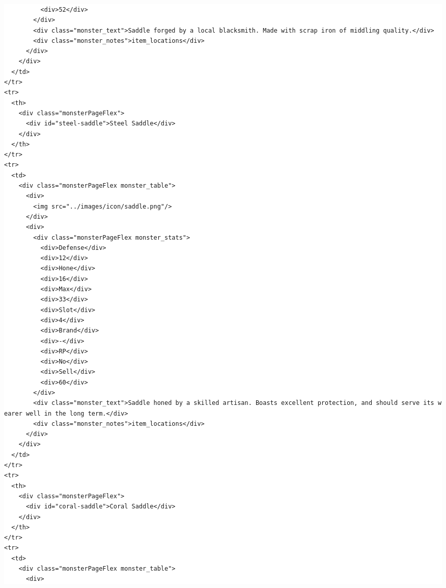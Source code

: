               <div>52</div>
            </div>
            <div class="monster_text">Saddle forged by a local blacksmith. Made with scrap iron of middling quality.</div>
            <div class="monster_notes">item_locations</div>
          </div>
        </div>
      </td>
    </tr>
    <tr>
      <th>
        <div class="monsterPageFlex">
          <div id="steel-saddle">Steel Saddle</div>
        </div>
      </th>
    </tr>
    <tr>
      <td>
        <div class="monsterPageFlex monster_table">
          <div>
            <img src="../images/icon/saddle.png"/>
          </div>
          <div>
            <div class="monsterPageFlex monster_stats">
              <div>Defense</div>
              <div>12</div>
              <div>Hone</div>
              <div>16</div>
              <div>Max</div>
              <div>33</div>
              <div>Slot</div>
              <div>4</div>
              <div>Brand</div>
              <div>-</div>
              <div>RP</div>
              <div>No</div>
              <div>Sell</div>
              <div>60</div>
            </div>
            <div class="monster_text">Saddle honed by a skilled artisan. Boasts excellent protection, and should serve its wearer well in the long term.</div>
            <div class="monster_notes">item_locations</div>
          </div>
        </div>
      </td>
    </tr>
    <tr>
      <th>
        <div class="monsterPageFlex">
          <div id="coral-saddle">Coral Saddle</div>
        </div>
      </th>
    </tr>
    <tr>
      <td>
        <div class="monsterPageFlex monster_table">
          <div>